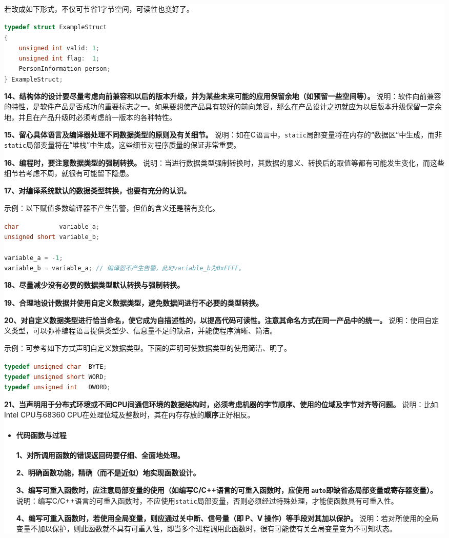   若改成如下形式，不仅可节省1字节空间，可读性也变好了。

  ```c
  typedef struct ExampleStruct
  {
      unsigned int valid: 1;
      unsigned int flag:  1;
      PersonInformation person;
  } ExampleStruct;
  ```

  **14、结构体的设计要尽量考虑向前兼容和以后的版本升级，并为某些未来可能的应用保留余地（如预留一些空间等）。**
  说明：软件向前兼容的特性，是软件产品是否成功的重要标志之一。如果要想使产品具有较好的前向兼容，那么在产品设计之初就应为以后版本升级保留一定余地，并且在产品升级时必须考虑前一版本的各种特性。

  **15、留心具体语言及编译器处理不同数据类型的原则及有关细节。**
  说明：如在C语言中，`static`局部变量将在内存的“数据区”中生成，而非`static`局部变量将在“堆栈”中生成。这些细节对程序质量的保证非常重要。

  **16、编程时，要注意数据类型的强制转换。**
  说明：当进行数据类型强制转换时，其数据的意义、转换后的取值等都有可能发生变化，而这些细节若考虑不周，就很有可能留下隐患。

  **17、对编译系统默认的数据类型转换，也要有充分的认识。**

  示例：以下赋值多数编译器不产生告警，但值的含义还是稍有变化。

  ```c
  char           variable_a;
  unsigned short variable_b;

  variable_a = -1;
  variable_b = variable_a; // 编译器不产生告警，此时variable_b为0xFFFF。
  ```

  **18、尽量减少没有必要的数据类型默认转换与强制转换。**

  **19、合理地设计数据并使用自定义数据类型，避免数据间进行不必要的类型转换。**

  **20、对自定义数据类型进行恰当命名，使它成为自描述性的，以提高代码可读性。注意其命名方式在同一产品中的统一。**
  说明：使用自定义类型，可以弥补编程语言提供类型少、信息量不足的缺点，并能使程序清晰、简洁。

  示例：可参考如下方式声明自定义数据类型。下面的声明可使数据类型的使用简洁、明了。

  ```c
  typedef unsigned char  BYTE;
  typedef unsigned short WORD;
  typedef unsigned int   DWORD;
  ```

  **21、当声明用于分布式环境或不同CPU间通信环境的数据结构时，必须考虑机器的字节顺序、使用的位域及字节对齐等问题。**
  说明：比如Intel CPU与68360 CPU在处理位域及整数时，其在内存存放的**顺序**正好相反。

- #### 代码函数与过程

  **1、对所调用函数的错误返回码要仔细、全面地处理。**

  **2、明确函数功能，精确（而不是近似）地实现函数设计。**

  **3、编写可重入函数时，应注意局部变量的使用（如编写C/C++语言的可重入函数时，应使用 `auto`即缺省态局部变量或寄存器变量）。**
  说明：编写C/C++语言的可重入函数时，不应使用`static`局部变量，否则必须经过特殊处理，才能使函数具有可重入性。

  **4、编写可重入函数时，若使用全局变量，则应通过关中断、信号量（即 P、V 操作）等手段对其加以保护。**
  说明：若对所使用的全局变量不加以保护，则此函数就不具有可重入性，即当多个进程调用此函数时，很有可能使有关全局变量变为不可知状态。
